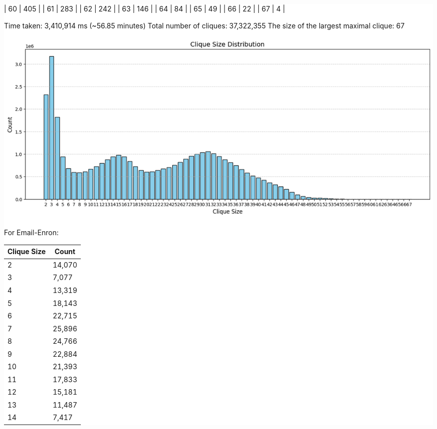 | 60         | 405       |
| 61         | 283       |
| 62         | 242       |
| 63         | 146       |
| 64         | 84        |
| 65         | 49        |
| 66         | 22        |
| 67         | 4         |


Time taken: 3,410,914 ms (~56.85 minutes)
Total number of cliques: 37,322,355
The size of the largest maximal clique: 67

![Clique Size Distribution](as-skitter-res.png)

For Email-Enron:

| Clique Size | Count  |
|------------|--------|
| 2          | 14,070 |
| 3          | 7,077  |
| 4          | 13,319 |
| 5          | 18,143 |
| 6          | 22,715 |
| 7          | 25,896 |
| 8          | 24,766 |
| 9          | 22,884 |
| 10         | 21,393 |
| 11         | 17,833 |
| 12         | 15,181 |
| 13         | 11,487 |
| 14         | 7,417  |